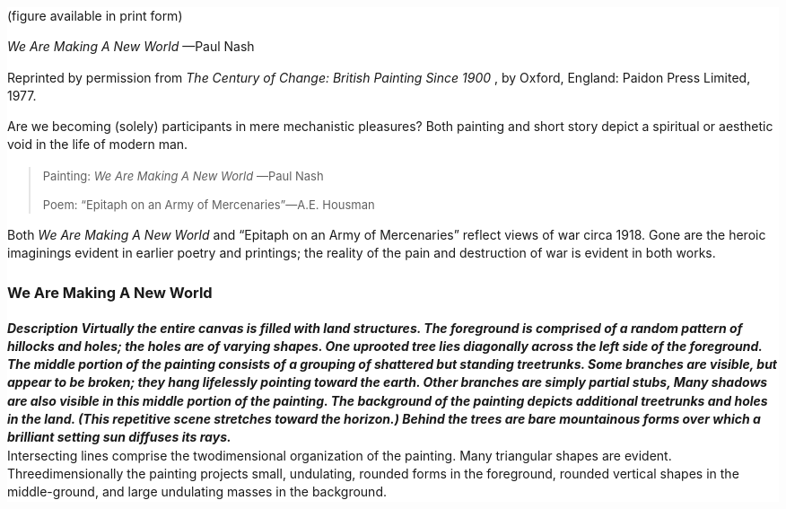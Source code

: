 (figure available in print form)
</font>
</i>
</center>
<i>
We Are Making A New World
</i>
—Paul Nash
<p>
Reprinted by permission from
<i>
The Century of Change: British Painting Since 1900
</i>
, by Oxford, England: Paidon Press Limited, 1977.
</p>
<p>
Are we becoming (solely) participants in mere mechanistic pleasures? Both painting and short story depict a spiritual or aesthetic void in the life of modern man.
</p>
<blockquote>
<font size="-1">
Painting:
<i>
We Are Making A New World
</i>
—Paul Nash
<p>
Poem: “Epitaph on an Army of Mercenaries”—A.E. Housman
</p>
</font>
</blockquote>
Both
<i>
We Are Making A New World
</i>
and “Epitaph on an Army of Mercenaries” reflect views of war circa 1918. Gone are the heroic imaginings evident in earlier poetry and printings; the reality of the pain and destruction of war is evident in both works.
<h3>
We Are Making A New World
</h3>
<p>
<b>
<i>
<i>
<b>
Description
</b>
</i>
Virtually the entire canvas is filled with land structures. The foreground is comprised of a random pattern of hillocks and holes; the holes are of varying shapes. One uprooted tree lies diagonally across the left side of the foreground. The middle portion of the painting consists of a grouping of shattered but standing treetrunks. Some branches are visible, but appear to be broken; they hang lifelessly pointing toward the earth. Other branches are simply partial stubs, Many shadows are also visible in this middle portion of the painting. The background of the painting depicts additional treetrunks and holes in the land. (This repetitive scene stretches toward the horizon.) Behind the trees are bare mountainous forms over which a brilliant setting sun diffuses its rays.
</i>
</b>
<br/>
Intersecting lines comprise the twodimensional organization of the painting. Many triangular shapes are evident. Threedimensionally the painting projects small, undulating, rounded forms in the foreground, rounded vertical shapes in the middle-ground, and large undulating masses in the background.
</p>